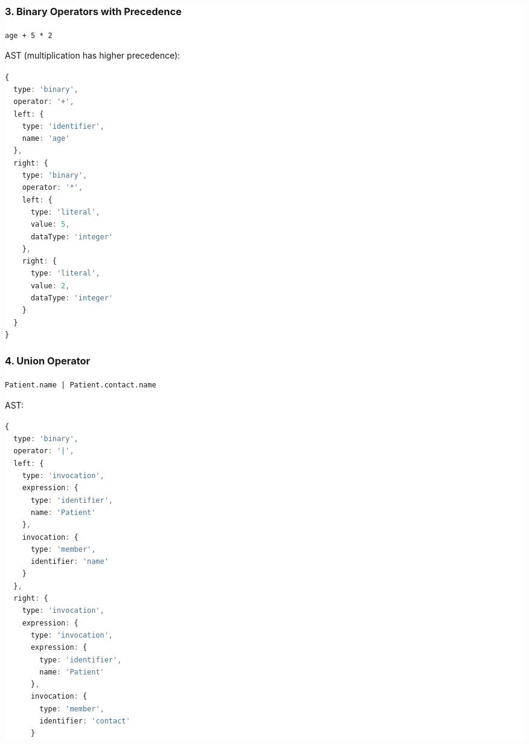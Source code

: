 ### 3. Binary Operators with Precedence

```fhirpath
age + 5 * 2
```

AST (multiplication has higher precedence):
```typescript
{
  type: 'binary',
  operator: '+',
  left: {
    type: 'identifier',
    name: 'age'
  },
  right: {
    type: 'binary',
    operator: '*',
    left: {
      type: 'literal',
      value: 5,
      dataType: 'integer'
    },
    right: {
      type: 'literal',
      value: 2,
      dataType: 'integer'
    }
  }
}
```

### 4. Union Operator

```fhirpath
Patient.name | Patient.contact.name
```

AST:
```typescript
{
  type: 'binary',
  operator: '|',
  left: {
    type: 'invocation',
    expression: {
      type: 'identifier',
      name: 'Patient'
    },
    invocation: {
      type: 'member',
      identifier: 'name'
    }
  },
  right: {
    type: 'invocation',
    expression: {
      type: 'invocation',
      expression: {
        type: 'identifier',
        name: 'Patient'
      },
      invocation: {
        type: 'member',
        identifier: 'contact'
      }
```